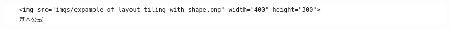         <img src="imgs/expample_of_layout_tiling_with_shape.png" width="400" height="300">
      - 基本公式